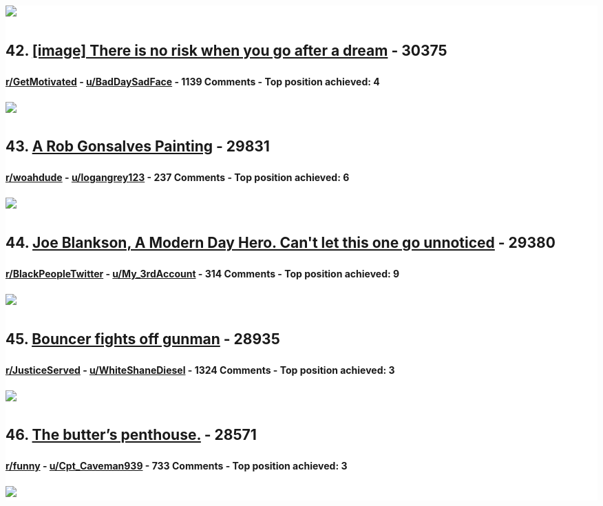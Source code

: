 <a href="https://i.redd.it/y9xtp7pr6oe11.jpg"><img src="https://b.thumbs.redditmedia.com/uFgsu0N9W7iI2kIcdNXfURymMoCVLa1soQJUNeAKPxI.jpg"></img></a>

## 42. [[image] There is no risk when you go after a dream](http://reddit.com/r/GetMotivated/comments/95cnuq/image_there_is_no_risk_when_you_go_after_a_dream/) - 30375
#### [r/GetMotivated](http://reddit.com/r/GetMotivated) - [u/BadDaySadFace](http://reddit.com/u/BadDaySadFace) - 1139 Comments - Top position achieved: 4

<a href="https://i.imgur.com/M9xDdKv.jpg"><img src="https://b.thumbs.redditmedia.com/c2WrrwF6GHvOaG7suQbX3vlbxGYny7na72vdlS4E2zM.jpg"></img></a>

## 43. [A Rob Gonsalves Painting](http://reddit.com/r/woahdude/comments/95buki/a_rob_gonsalves_painting/) - 29831
#### [r/woahdude](http://reddit.com/r/woahdude) - [u/logangrey123](http://reddit.com/u/logangrey123) - 237 Comments - Top position achieved: 6

<a href="https://i.imgur.com/1PuqPmV.jpg"><img src="https://b.thumbs.redditmedia.com/pCrZ3BTi4_kuuRvaeS4jpUDKLSzBQMU5mgieZWvi5_g.jpg"></img></a>

## 44. [Joe Blankson, A Modern Day Hero. Can't let this one go unnoticed](http://reddit.com/r/BlackPeopleTwitter/comments/95do64/joe_blankson_a_modern_day_hero_cant_let_this_one/) - 29380
#### [r/BlackPeopleTwitter](http://reddit.com/r/BlackPeopleTwitter) - [u/My_3rdAccount](http://reddit.com/u/My_3rdAccount) - 314 Comments - Top position achieved: 9

<a href="https://imgur.com/jS2VeNa"><img src="https://b.thumbs.redditmedia.com/gb51Qj_AuuaJWm1VqvJFC_ddkwpRNUfs4S8aF59U2eI.jpg"></img></a>

## 45. [Bouncer fights off gunman](http://reddit.com/r/JusticeServed/comments/95845b/bouncer_fights_off_gunman/) - 28935
#### [r/JusticeServed](http://reddit.com/r/JusticeServed) - [u/WhiteShaneDiesel](http://reddit.com/u/WhiteShaneDiesel) - 1324 Comments - Top position achieved: 3

<a href="https://i.imgur.com/PXTMLFT.gifv"><img src="https://b.thumbs.redditmedia.com/DHIil8jeMr_Pqewch_GQxYfdlmxQAeLWetIfu15bFuM.jpg"></img></a>

## 46. [The butter’s penthouse.](http://reddit.com/r/funny/comments/957os9/the_butters_penthouse/) - 28571
#### [r/funny](http://reddit.com/r/funny) - [u/Cpt_Caveman939](http://reddit.com/u/Cpt_Caveman939) - 733 Comments - Top position achieved: 3

<a href="https://i.redd.it/poauza391le11.jpg"><img src="https://b.thumbs.redditmedia.com/GHvTSaIojRawEjshF2_HICO1YzmtXFQiLkjiPaTVSiM.jpg"></img></a>
